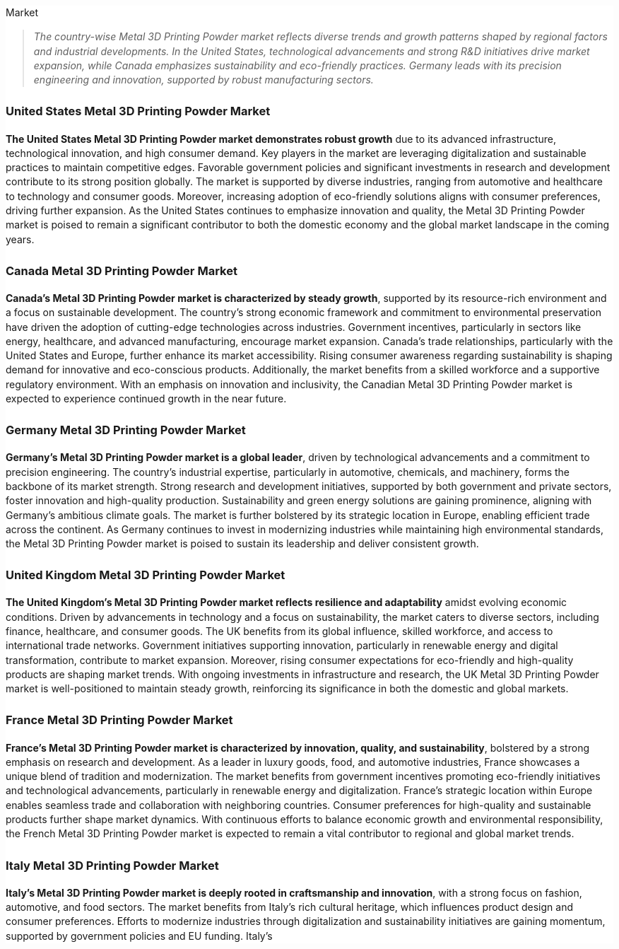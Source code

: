 Market<br /></span></h1><blockquote><p><em><span class="">The country-wise Metal 3D Printing Powder market reflects diverse trends and growth patterns shaped by regional factors and industrial developments. In the United States, technological advancements and strong R&amp;D initiatives drive market expansion, while Canada emphasizes sustainability and eco-friendly practices. Germany leads with its precision engineering and innovation, supported by robust manufacturing sectors.</span></em></p></blockquote><h3><strong>United States Metal 3D Printing Powder Market</strong></h3><p><strong>The United States Metal 3D Printing Powder market demonstrates robust growth</strong> due to its advanced infrastructure, technological innovation, and high consumer demand. Key players in the market are leveraging digitalization and sustainable practices to maintain competitive edges. Favorable government policies and significant investments in research and development contribute to its strong position globally. The market is supported by diverse industries, ranging from automotive and healthcare to technology and consumer goods. Moreover, increasing adoption of eco-friendly solutions aligns with consumer preferences, driving further expansion. As the United States continues to emphasize innovation and quality, the Metal 3D Printing Powder market is poised to remain a significant contributor to both the domestic economy and the global market landscape in the coming years.</p><h3><strong>Canada Metal 3D Printing Powder Market</strong></h3><p><strong>Canada&rsquo;s Metal 3D Printing Powder market is characterized by steady growth</strong>, supported by its resource-rich environment and a focus on sustainable development. The country&rsquo;s strong economic framework and commitment to environmental preservation have driven the adoption of cutting-edge technologies across industries. Government incentives, particularly in sectors like energy, healthcare, and advanced manufacturing, encourage market expansion. Canada&rsquo;s trade relationships, particularly with the United States and Europe, further enhance its market accessibility. Rising consumer awareness regarding sustainability is shaping demand for innovative and eco-conscious products. Additionally, the market benefits from a skilled workforce and a supportive regulatory environment. With an emphasis on innovation and inclusivity, the Canadian Metal 3D Printing Powder market is expected to experience continued growth in the near future.</p><h3><strong>Germany Metal 3D Printing Powder Market</strong></h3><p><strong>Germany&rsquo;s Metal 3D Printing Powder market is a global leader</strong>, driven by technological advancements and a commitment to precision engineering. The country&rsquo;s industrial expertise, particularly in automotive, chemicals, and machinery, forms the backbone of its market strength. Strong research and development initiatives, supported by both government and private sectors, foster innovation and high-quality production. Sustainability and green energy solutions are gaining prominence, aligning with Germany&rsquo;s ambitious climate goals. The market is further bolstered by its strategic location in Europe, enabling efficient trade across the continent. As Germany continues to invest in modernizing industries while maintaining high environmental standards, the Metal 3D Printing Powder market is poised to sustain its leadership and deliver consistent growth.</p><h3><strong>United Kingdom Metal 3D Printing Powder Market</strong></h3><p><strong>The United Kingdom&rsquo;s Metal 3D Printing Powder market reflects resilience and adaptability</strong> amidst evolving economic conditions. Driven by advancements in technology and a focus on sustainability, the market caters to diverse sectors, including finance, healthcare, and consumer goods. The UK benefits from its global influence, skilled workforce, and access to international trade networks. Government initiatives supporting innovation, particularly in renewable energy and digital transformation, contribute to market expansion. Moreover, rising consumer expectations for eco-friendly and high-quality products are shaping market trends. With ongoing investments in infrastructure and research, the UK Metal 3D Printing Powder market is well-positioned to maintain steady growth, reinforcing its significance in both the domestic and global markets.</p><h3><strong>France Metal 3D Printing Powder Market</strong></h3><p><strong>France&rsquo;s Metal 3D Printing Powder market is characterized by innovation, quality, and sustainability</strong>, bolstered by a strong emphasis on research and development. As a leader in luxury goods, food, and automotive industries, France showcases a unique blend of tradition and modernization. The market benefits from government incentives promoting eco-friendly initiatives and technological advancements, particularly in renewable energy and digitalization. France&rsquo;s strategic location within Europe enables seamless trade and collaboration with neighboring countries. Consumer preferences for high-quality and sustainable products further shape market dynamics. With continuous efforts to balance economic growth and environmental responsibility, the French Metal 3D Printing Powder market is expected to remain a vital contributor to regional and global market trends.</p><h3><strong>Italy Metal 3D Printing Powder Market</strong></h3><p><strong>Italy&rsquo;s Metal 3D Printing Powder market is deeply rooted in craftsmanship and innovation</strong>, with a strong focus on fashion, automotive, and food sectors. The market benefits from Italy&rsquo;s rich cultural heritage, which influences product design and consumer preferences. Efforts to modernize industries through digitalization and sustainability initiatives are gaining momentum, supported by government policies and EU funding. Italy&rsquo;s